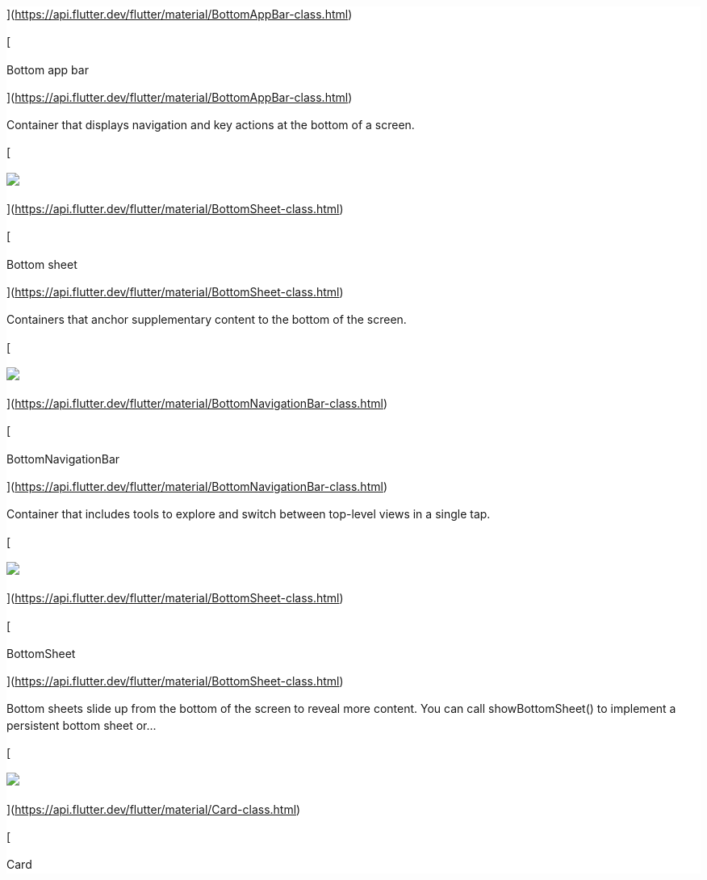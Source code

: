 ](https://api.flutter.dev/flutter/material/BottomAppBar-class.html)

[

Bottom app bar

](https://api.flutter.dev/flutter/material/BottomAppBar-class.html)

Container that displays navigation and key actions at the bottom of a screen.

[

![](https://docs.flutter.dev/assets/images/docs/widget-catalog/material-3-bottom-sheet.png)

](https://api.flutter.dev/flutter/material/BottomSheet-class.html)

[

Bottom sheet

](https://api.flutter.dev/flutter/material/BottomSheet-class.html)

Containers that anchor supplementary content to the bottom of the screen.

[

![](https://docs.flutter.dev/assets/images/docs/widget-catalog/material-bottom-navigation-bar.png)

](https://api.flutter.dev/flutter/material/BottomNavigationBar-class.html)

[

BottomNavigationBar

](https://api.flutter.dev/flutter/material/BottomNavigationBar-class.html)

Container that includes tools to explore and switch between top-level views in a single tap.

[

![](https://docs.flutter.dev/assets/images/docs/widget-catalog/material-bottom-sheets.png)

](https://api.flutter.dev/flutter/material/BottomSheet-class.html)

[

BottomSheet

](https://api.flutter.dev/flutter/material/BottomSheet-class.html)

Bottom sheets slide up from the bottom of the screen to reveal more content. You can call showBottomSheet() to implement a persistent bottom sheet or...

[

![](https://docs.flutter.dev/assets/images/docs/widget-catalog/material-3-card.png)

](https://api.flutter.dev/flutter/material/Card-class.html)

[

Card
